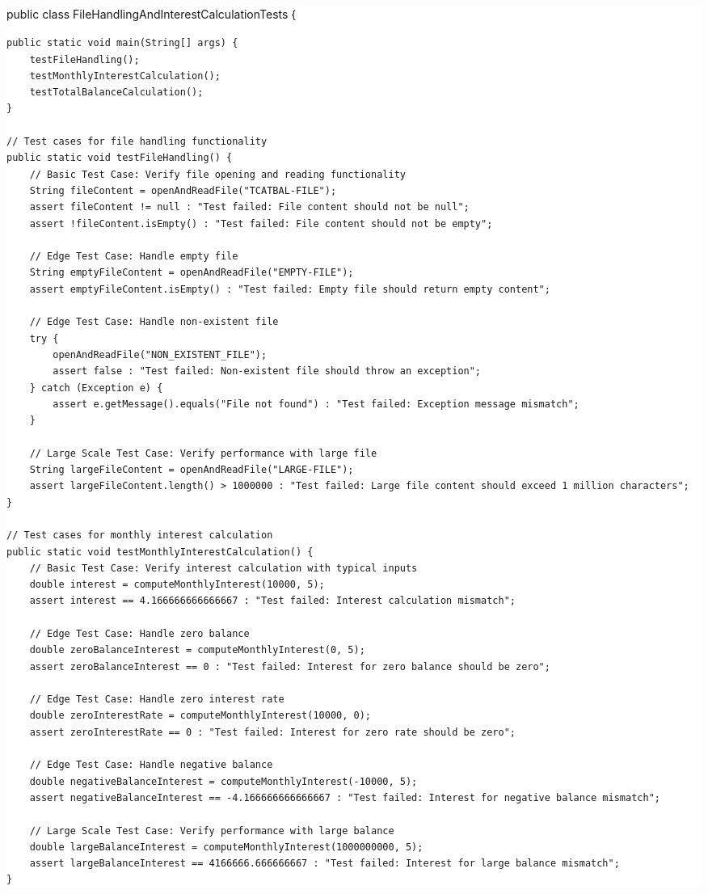 public class FileHandlingAndInterestCalculationTests {

    public static void main(String[] args) {
        testFileHandling();
        testMonthlyInterestCalculation();
        testTotalBalanceCalculation();
    }

    // Test cases for file handling functionality
    public static void testFileHandling() {
        // Basic Test Case: Verify file opening and reading functionality
        String fileContent = openAndReadFile("TCATBAL-FILE");
        assert fileContent != null : "Test failed: File content should not be null";
        assert !fileContent.isEmpty() : "Test failed: File content should not be empty";

        // Edge Test Case: Handle empty file
        String emptyFileContent = openAndReadFile("EMPTY-FILE");
        assert emptyFileContent.isEmpty() : "Test failed: Empty file should return empty content";

        // Edge Test Case: Handle non-existent file
        try {
            openAndReadFile("NON_EXISTENT_FILE");
            assert false : "Test failed: Non-existent file should throw an exception";
        } catch (Exception e) {
            assert e.getMessage().equals("File not found") : "Test failed: Exception message mismatch";
        }

        // Large Scale Test Case: Verify performance with large file
        String largeFileContent = openAndReadFile("LARGE-FILE");
        assert largeFileContent.length() > 1000000 : "Test failed: Large file content should exceed 1 million characters";
    }

    // Test cases for monthly interest calculation
    public static void testMonthlyInterestCalculation() {
        // Basic Test Case: Verify interest calculation with typical inputs
        double interest = computeMonthlyInterest(10000, 5);
        assert interest == 4.166666666666667 : "Test failed: Interest calculation mismatch";

        // Edge Test Case: Handle zero balance
        double zeroBalanceInterest = computeMonthlyInterest(0, 5);
        assert zeroBalanceInterest == 0 : "Test failed: Interest for zero balance should be zero";

        // Edge Test Case: Handle zero interest rate
        double zeroInterestRate = computeMonthlyInterest(10000, 0);
        assert zeroInterestRate == 0 : "Test failed: Interest for zero rate should be zero";

        // Edge Test Case: Handle negative balance
        double negativeBalanceInterest = computeMonthlyInterest(-10000, 5);
        assert negativeBalanceInterest == -4.166666666666667 : "Test failed: Interest for negative balance mismatch";

        // Large Scale Test Case: Verify performance with large balance
        double largeBalanceInterest = computeMonthlyInterest(1000000000, 5);
        assert largeBalanceInterest == 4166666.666666667 : "Test failed: Interest for large balance mismatch";
    }
